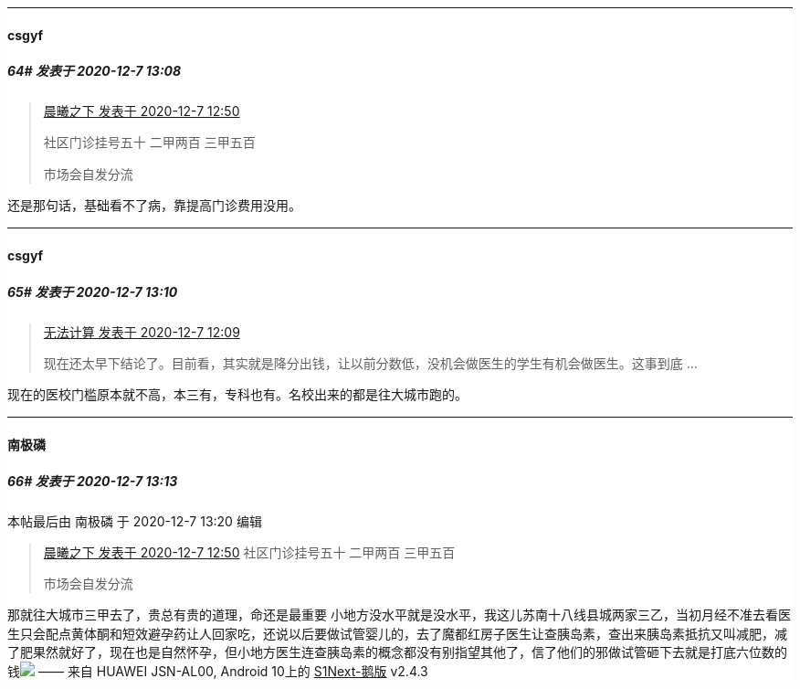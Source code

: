 


*****

####  csgyf  
##### 64#       发表于 2020-12-7 13:08



<blockquote><a href="httphttps://bbs.saraba1st.com/2b/forum.php?mod=redirect&amp;goto=findpost&amp;pid=49637933&amp;ptid=1976115" target="_blank">晨曦之下 发表于 2020-12-7 12:50</a>

社区门诊挂号五十 二甲两百 三甲五百

市场会自发分流</blockquote>
还是那句话，基础看不了病，靠提高门诊费用没用。







*****

####  csgyf  
##### 65#       发表于 2020-12-7 13:10



<blockquote><a href="httphttps://bbs.saraba1st.com/2b/forum.php?mod=redirect&amp;goto=findpost&amp;pid=49637457&amp;ptid=1976115" target="_blank">无法计算 发表于 2020-12-7 12:09</a>

现在还太早下结论了。目前看，其实就是降分出钱，让以前分数低，没机会做医生的学生有机会做医生。这事到底 ...</blockquote>
现在的医校门槛原本就不高，本三有，专科也有。名校出来的都是往大城市跑的。







*****

####  南极磷  
##### 66#       发表于 2020-12-7 13:13



 本帖最后由 南极磷 于 2020-12-7 13:20 编辑 
<blockquote><a href="httphttps://bbs.saraba1st.com/2b/forum.php?mod=redirect&amp;goto=findpost&amp;pid=49637933&amp;ptid=1976115" target="_blank">晨曦之下 发表于 2020-12-7 12:50</a>
社区门诊挂号五十 二甲两百 三甲五百

市场会自发分流</blockquote>
那就往大城市三甲去了，贵总有贵的道理，命还是最重要
小地方没水平就是没水平，我这儿苏南十八线县城两家三乙，当初月经不准去看医生只会配点黄体酮和短效避孕药让人回家吃，还说以后要做试管婴儿的，去了魔都红房子医生让查胰岛素，查出来胰岛素抵抗又叫减肥，减了肥果然就好了，现在也是自然怀孕，但小地方医生连查胰岛素的概念都没有别指望其他了，信了他们的邪做试管砸下去就是打底六位数的钱<img src="https://static.saraba1st.com/image/smiley/face2017/068.png" referrerpolicy="no-referrer">
—— 来自 HUAWEI JSN-AL00, Android 10上的 [S1Next-鹅版](https://github.com/ykrank/S1-Next/releases) v2.4.3





